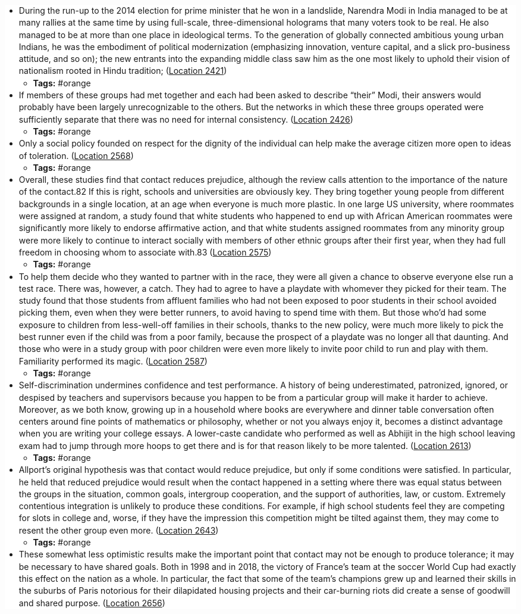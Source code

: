 - During the run-up to the 2014 election for prime minister that he won in a landslide, Narendra Modi in India managed to be at many rallies at the same time by using full-scale, three-dimensional holograms that many voters took to be real. He also managed to be at more than one place in ideological terms. To the generation of globally connected ambitious young urban Indians, he was the embodiment of political modernization (emphasizing innovation, venture capital, and a slick pro-business attitude, and so on); the new entrants into the expanding middle class saw him as the one most likely to uphold their vision of nationalism rooted in Hindu tradition; ([Location 2421](https://readwise.io/to_kindle?action=open&asin=B07PCQLKSS&location=2421))
    - **Tags:** #orange
- If members of these groups had met together and each had been asked to describe “their” Modi, their answers would probably have been largely unrecognizable to the others. But the networks in which these three groups operated were sufficiently separate that there was no need for internal consistency. ([Location 2426](https://readwise.io/to_kindle?action=open&asin=B07PCQLKSS&location=2426))
    - **Tags:** #orange
- Only a social policy founded on respect for the dignity of the individual can help make the average citizen more open to ideas of toleration. ([Location 2568](https://readwise.io/to_kindle?action=open&asin=B07PCQLKSS&location=2568))
    - **Tags:** #orange
- Overall, these studies find that contact reduces prejudice, although the review calls attention to the importance of the nature of the contact.82 If this is right, schools and universities are obviously key. They bring together young people from different backgrounds in a single location, at an age when everyone is much more plastic. In one large US university, where roommates were assigned at random, a study found that white students who happened to end up with African American roommates were significantly more likely to endorse affirmative action, and that white students assigned roommates from any minority group were more likely to continue to interact socially with members of other ethnic groups after their first year, when they had full freedom in choosing whom to associate with.83 ([Location 2575](https://readwise.io/to_kindle?action=open&asin=B07PCQLKSS&location=2575))
    - **Tags:** #orange
- To help them decide who they wanted to partner with in the race, they were all given a chance to observe everyone else run a test race. There was, however, a catch. They had to agree to have a playdate with whomever they picked for their team. The study found that those students from affluent families who had not been exposed to poor students in their school avoided picking them, even when they were better runners, to avoid having to spend time with them. But those who’d had some exposure to children from less-well-off families in their schools, thanks to the new policy, were much more likely to pick the best runner even if the child was from a poor family, because the prospect of a playdate was no longer all that daunting. And those who were in a study group with poor children were even more likely to invite poor child to run and play with them. Familiarity performed its magic. ([Location 2587](https://readwise.io/to_kindle?action=open&asin=B07PCQLKSS&location=2587))
    - **Tags:** #orange
- Self-discrimination undermines confidence and test performance. A history of being underestimated, patronized, ignored, or despised by teachers and supervisors because you happen to be from a particular group will make it harder to achieve. Moreover, as we both know, growing up in a household where books are everywhere and dinner table conversation often centers around fine points of mathematics or philosophy, whether or not you always enjoy it, becomes a distinct advantage when you are writing your college essays. A lower-caste candidate who performed as well as Abhijit in the high school leaving exam had to jump through more hoops to get there and is for that reason likely to be more talented. ([Location 2613](https://readwise.io/to_kindle?action=open&asin=B07PCQLKSS&location=2613))
    - **Tags:** #orange
- Allport’s original hypothesis was that contact would reduce prejudice, but only if some conditions were satisfied. In particular, he held that reduced prejudice would result when the contact happened in a setting where there was equal status between the groups in the situation, common goals, intergroup cooperation, and the support of authorities, law, or custom. Extremely contentious integration is unlikely to produce these conditions. For example, if high school students feel they are competing for slots in college and, worse, if they have the impression this competition might be tilted against them, they may come to resent the other group even more. ([Location 2643](https://readwise.io/to_kindle?action=open&asin=B07PCQLKSS&location=2643))
    - **Tags:** #orange
- These somewhat less optimistic results make the important point that contact may not be enough to produce tolerance; it may be necessary to have shared goals. Both in 1998 and in 2018, the victory of France’s team at the soccer World Cup had exactly this effect on the nation as a whole. In particular, the fact that some of the team’s champions grew up and learned their skills in the suburbs of Paris notorious for their dilapidated housing projects and their car-burning riots did create a sense of goodwill and shared purpose. ([Location 2656](https://readwise.io/to_kindle?action=open&asin=B07PCQLKSS&location=2656))